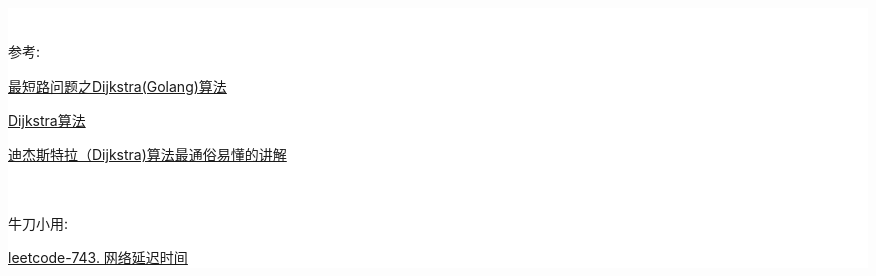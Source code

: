<br>


参考:

[最短路问题之Dijkstra(Golang)算法](https://www.cnblogs.com/zhongxuan/p/7608641.html)


[Dijkstra算法](https://www.bilibili.com/video/BV1cT4y1E7C3)


[迪杰斯特拉（Dijkstra)算法最通俗易懂的讲解](https://blog.csdn.net/goodxin_ie/article/details/88707966)

<br>


牛刀小用:

[leetcode-743. 网络延迟时间](https://leetcode-cn.com/problems/network-delay-time/)